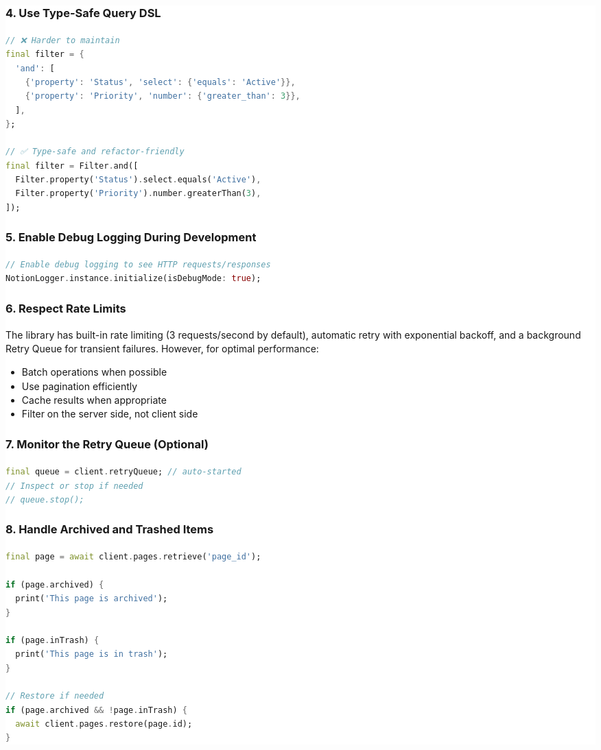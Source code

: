### 4. Use Type-Safe Query DSL

```dart
// ❌ Harder to maintain
final filter = {
  'and': [
    {'property': 'Status', 'select': {'equals': 'Active'}},
    {'property': 'Priority', 'number': {'greater_than': 3}},
  ],
};

// ✅ Type-safe and refactor-friendly
final filter = Filter.and([
  Filter.property('Status').select.equals('Active'),
  Filter.property('Priority').number.greaterThan(3),
]);
```

### 5. Enable Debug Logging During Development

```dart
// Enable debug logging to see HTTP requests/responses
NotionLogger.instance.initialize(isDebugMode: true);
```

### 6. Respect Rate Limits

The library has built-in rate limiting (3 requests/second by default), automatic retry with exponential backoff, and a background Retry Queue for transient failures. However, for optimal performance:

- Batch operations when possible
- Use pagination efficiently
- Cache results when appropriate
- Filter on the server side, not client side

### 7. Monitor the Retry Queue (Optional)

```dart
final queue = client.retryQueue; // auto-started
// Inspect or stop if needed
// queue.stop();
```

### 8. Handle Archived and Trashed Items

```dart
final page = await client.pages.retrieve('page_id');

if (page.archived) {
  print('This page is archived');
}

if (page.inTrash) {
  print('This page is in trash');
}

// Restore if needed
if (page.archived && !page.inTrash) {
  await client.pages.restore(page.id);
}
```
